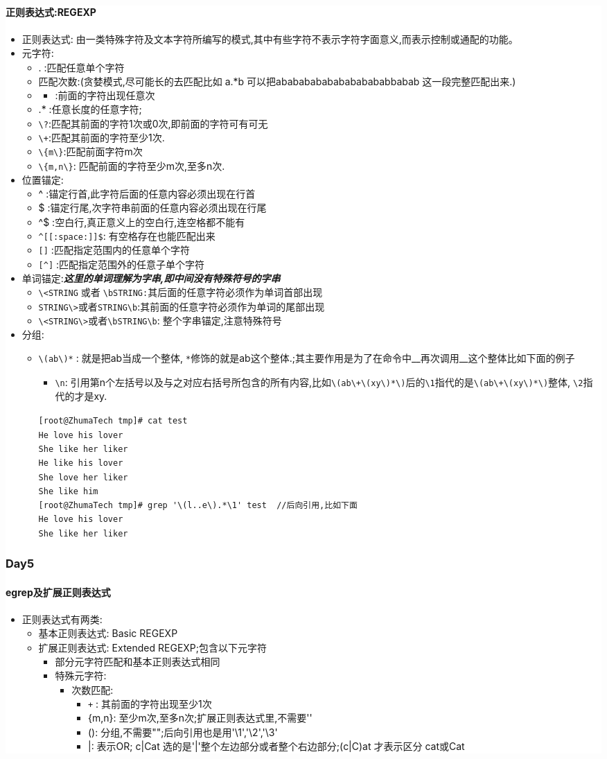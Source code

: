 #### 正则表达式:REGEXP
- 正则表达式: 由一类特殊字符及文本字符所编写的模式,其中有些字符不表示字符字面意义,而表示控制或通配的功能。
- 元字符:
	-  . :匹配任意单个字符
	- 匹配次数:(贪婪模式,尽可能长的去匹配比如 a.*b 可以把ababababababababababbabab 这一段完整匹配出来.)
	- * :前面的字符出现任意次
	- .* :任意长度的任意字符;
	- `\?`:匹配其前面的字符1次或0次,即前面的字符可有可无
	- `\+`:匹配其前面的字符至少1次.
	- `\{m\}`:匹配前面字符m次
	- `\{m,n\}`: 匹配前面的字符至少m次,至多n次.
- 位置锚定:
	- ^ :锚定行首,此字符后面的任意内容必须出现在行首
	- $ :锚定行尾,次字符串前面的任意内容必须出现在行尾
	- ^$ :空白行,真正意义上的空白行,连空格都不能有
	- `^[[:space:]]$`: 有空格存在也能匹配出来
	- `[]` :匹配指定范围内的任意单个字符
	- `[^]` :匹配指定范围外的任意子单个字符
- 单词锚定:___这里的单词理解为字串,即中间没有特殊符号的字串___
	- `\<STRING` 或者 `\bSTRING:`其后面的任意字符必须作为单词首部出现
	- `STRING\>`或者`STRING\b`:其前面的任意字符必须作为单词的尾部出现
	- `\<STRING\>`或者`\bSTRING\b`: 整个字串锚定,注意特殊符号
- 分组:
	- `\(ab\)*` : 就是把ab当成一个整体, `*`修饰的就是ab这个整体.;其主要作用是为了在命令中__再次调用__这个整体比如下面的例子
		- `\n`: 引用第n个左括号以及与之对应右括号所包含的所有内容,比如`\(ab\+\(xy\)*\)`后的`\1`指代的是`\(ab\+\(xy\)*\)`整体, `\2`指代的才是xy.

		```
		[root@ZhumaTech tmp]# cat test
		He love his lover
		She like her liker
		He like his lover
		She love her liker
		She like him
		[root@ZhumaTech tmp]# grep '\(l..e\).*\1' test  //后向引用,比如下面
		He love his lover
		She like her liker
		```

### Day5
#### egrep及扩展正则表达式
- 正则表达式有两类:
	- 基本正则表达式: Basic REGEXP
	- 扩展正则表达式: Extended REGEXP;包含以下元字符
		- 部分元字符匹配和基本正则表达式相同
		- 特殊元字符:
			- 次数匹配:
				- `+` : 其前面的字符出现至少1次
				- {m,n}: 至少m次,至多n次;扩展正则表达式里,不需要'\'
				- (): 分组,不需要"\";后向引用也是用'\1','\2','\3'
				- |: 表示OR; c|Cat 选的是'|'整个左边部分或者整个右边部分;(c|C)at 才表示区分 cat或Cat
